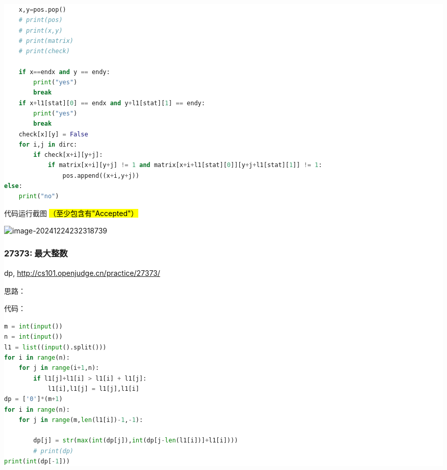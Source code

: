 ```python
    x,y=pos.pop()
    # print(pos)
    # print(x,y)
    # print(matrix)
    # print(check)
    
    if x==endx and y == endy:
        print("yes")
        break
    if x+l1[stat][0] == endx and y+l1[stat][1] == endy:
        print("yes")
        break
    check[x][y] = False
    for i,j in dirc:
        if check[x+i][y+j]:
            if matrix[x+i][y+j] != 1 and matrix[x+i+l1[stat][0]][y+j+l1[stat][1]] != 1:
                pos.append((x+i,y+j))
else:
    print("no")
```



代码运行截图 <mark>（至少包含有"Accepted"）</mark>

![image-20241224232318739](C:\Users\徐嘉期\AppData\Roaming\Typora\typora-user-images\image-20241224232318739.png)



### 27373: 最大整数

dp, http://cs101.openjudge.cn/practice/27373/

思路：



代码：

```python
m = int(input())
n = int(input())
l1 = list((input().split()))
for i in range(n):
    for j in range(i+1,n):
        if l1[j]+l1[i] > l1[i] + l1[j]:
            l1[i],l1[j] = l1[j],l1[i]
dp = ['0']*(m+1)
for i in range(n):
    for j in range(m,len(l1[i])-1,-1):
        
        dp[j] = str(max(int(dp[j]),int(dp[j-len(l1[i])]+l1[i])))
        # print(dp)
print(int(dp[-1]))
```
